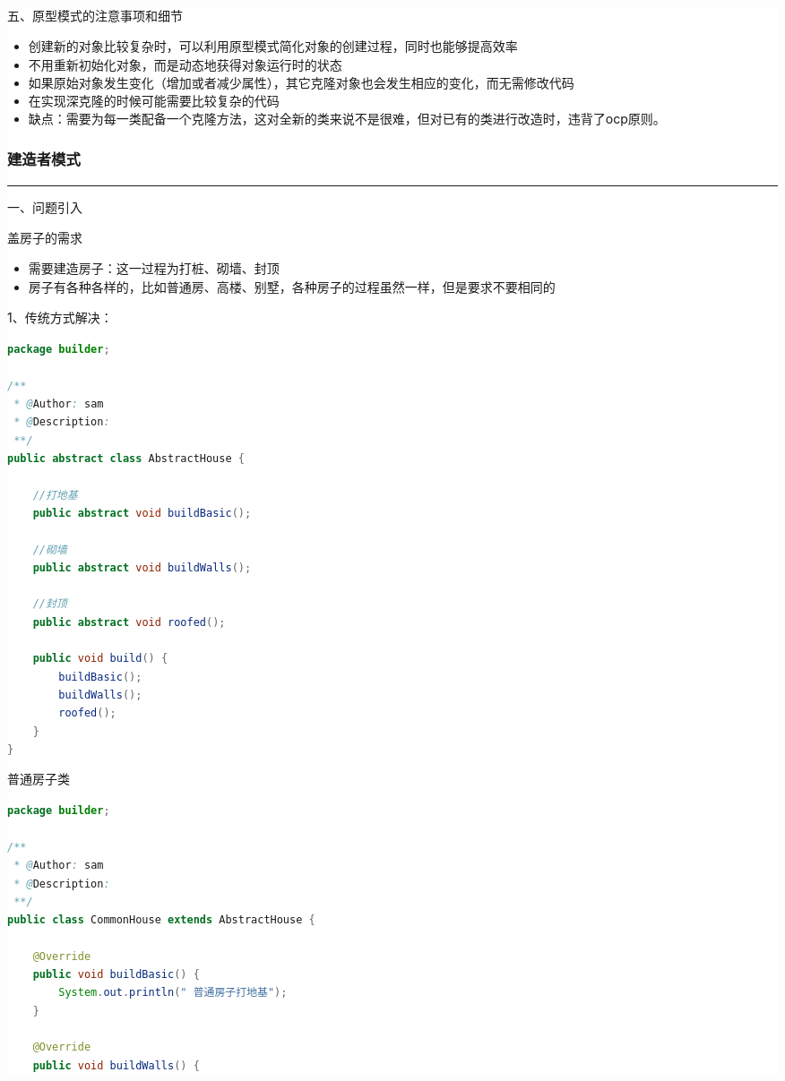 

五、原型模式的注意事项和细节

- 创建新的对象比较复杂时，可以利用原型模式简化对象的创建过程，同时也能够提高效率
- 不用重新初始化对象，而是动态地获得对象运行时的状态
- 如果原始对象发生变化（增加或者减少属性），其它克隆对象也会发生相应的变化，而无需修改代码
- 在实现深克隆的时候可能需要比较复杂的代码
- 缺点：需要为每一类配备一个克隆方法，这对全新的类来说不是很难，但对已有的类进行改造时，违背了ocp原则。



### 建造者模式

------

一、问题引入

盖房子的需求

- 需要建造房子：这一过程为打桩、砌墙、封顶
- 房子有各种各样的，比如普通房、高楼、别墅，各种房子的过程虽然一样，但是要求不要相同的

1、传统方式解决：

```java
package builder;

/**
 * @Author: sam
 * @Description:
 **/
public abstract class AbstractHouse {

    //打地基
    public abstract void buildBasic();

    //砌墙
    public abstract void buildWalls();

    //封顶
    public abstract void roofed();

    public void build() {
        buildBasic();
        buildWalls();
        roofed();
    }
}

```

普通房子类

```java
package builder;

/**
 * @Author: sam
 * @Description:
 **/
public class CommonHouse extends AbstractHouse {

    @Override
    public void buildBasic() {
        System.out.println(" 普通房子打地基");
    }

    @Override
    public void buildWalls() {
```